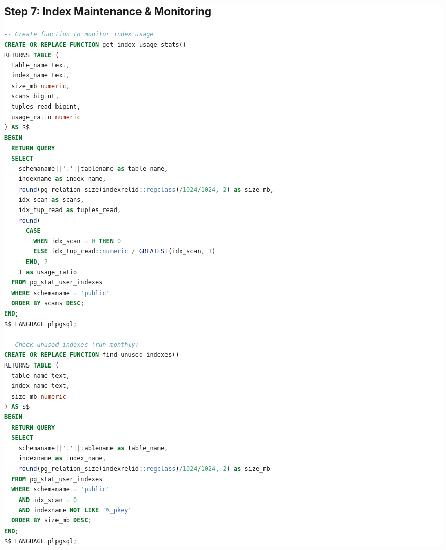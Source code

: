 ## Step 7: **Index Maintenance & Monitoring**

```sql
-- Create function to monitor index usage
CREATE OR REPLACE FUNCTION get_index_usage_stats()
RETURNS TABLE (
  table_name text,
  index_name text,
  size_mb numeric,
  scans bigint,
  tuples_read bigint,
  usage_ratio numeric
) AS $$
BEGIN
  RETURN QUERY
  SELECT 
    schemaname||'.'||tablename as table_name,
    indexname as index_name,
    round(pg_relation_size(indexrelid::regclass)/1024/1024, 2) as size_mb,
    idx_scan as scans,
    idx_tup_read as tuples_read,
    round(
      CASE 
        WHEN idx_scan = 0 THEN 0
        ELSE idx_tup_read::numeric / GREATEST(idx_scan, 1)
      END, 2
    ) as usage_ratio
  FROM pg_stat_user_indexes
  WHERE schemaname = 'public'
  ORDER BY scans DESC;
END;
$$ LANGUAGE plpgsql;

-- Check unused indexes (run monthly)
CREATE OR REPLACE FUNCTION find_unused_indexes()
RETURNS TABLE (
  table_name text,
  index_name text,
  size_mb numeric
) AS $$
BEGIN
  RETURN QUERY
  SELECT 
    schemaname||'.'||tablename as table_name,
    indexname as index_name,
    round(pg_relation_size(indexrelid::regclass)/1024/1024, 2) as size_mb
  FROM pg_stat_user_indexes
  WHERE schemaname = 'public'
    AND idx_scan = 0
    AND indexname NOT LIKE '%_pkey'
  ORDER BY size_mb DESC;
END;
$$ LANGUAGE plpgsql;
```
